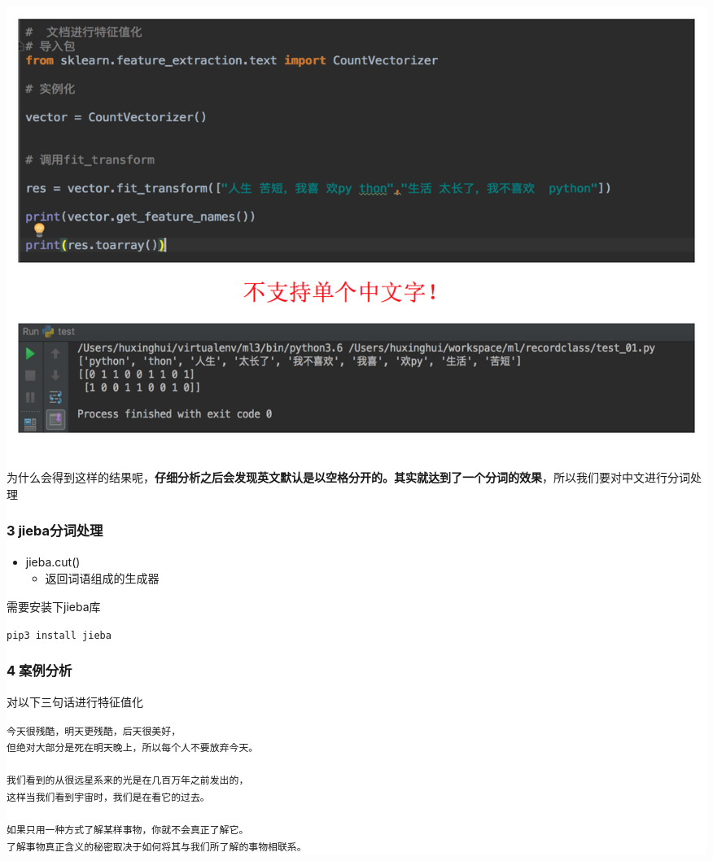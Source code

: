 ![不支持单个中文字](../images/不支持单个中文字.png)

为什么会得到这样的结果呢，**仔细分析之后会发现英文默认是以空格分开的。其实就达到了一个分词的效果**，所以我们要对中文进行分词处理

### 3 jieba分词处理

*   jieba.cut()
    *   返回词语组成的生成器

需要安装下jieba库

    pip3 install jieba


### 4 案例分析

对以下三句话进行特征值化

    今天很残酷，明天更残酷，后天很美好，
    但绝对大部分是死在明天晚上，所以每个人不要放弃今天。
    
    我们看到的从很远星系来的光是在几百万年之前发出的，
    这样当我们看到宇宙时，我们是在看它的过去。
    
    如果只用一种方式了解某样事物，你就不会真正了解它。
    了解事物真正含义的秘密取决于如何将其与我们所了解的事物相联系。
